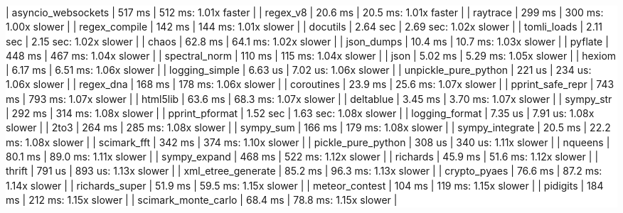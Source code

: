 | asyncio_websockets         | 517 ms                                                 | 512 ms: 1.01x faster                                                  |
| regex_v8                   | 20.6 ms                                                | 20.5 ms: 1.01x faster                                                 |
| raytrace                   | 299 ms                                                 | 300 ms: 1.00x slower                                                  |
| regex_compile              | 142 ms                                                 | 144 ms: 1.01x slower                                                  |
| docutils                   | 2.64 sec                                               | 2.69 sec: 1.02x slower                                                |
| tomli_loads                | 2.11 sec                                               | 2.15 sec: 1.02x slower                                                |
| chaos                      | 62.8 ms                                                | 64.1 ms: 1.02x slower                                                 |
| json_dumps                 | 10.4 ms                                                | 10.7 ms: 1.03x slower                                                 |
| pyflate                    | 448 ms                                                 | 467 ms: 1.04x slower                                                  |
| spectral_norm              | 110 ms                                                 | 115 ms: 1.04x slower                                                  |
| json                       | 5.02 ms                                                | 5.29 ms: 1.05x slower                                                 |
| hexiom                     | 6.17 ms                                                | 6.51 ms: 1.06x slower                                                 |
| logging_simple             | 6.63 us                                                | 7.02 us: 1.06x slower                                                 |
| unpickle_pure_python       | 221 us                                                 | 234 us: 1.06x slower                                                  |
| regex_dna                  | 168 ms                                                 | 178 ms: 1.06x slower                                                  |
| coroutines                 | 23.9 ms                                                | 25.6 ms: 1.07x slower                                                 |
| pprint_safe_repr           | 743 ms                                                 | 793 ms: 1.07x slower                                                  |
| html5lib                   | 63.6 ms                                                | 68.3 ms: 1.07x slower                                                 |
| deltablue                  | 3.45 ms                                                | 3.70 ms: 1.07x slower                                                 |
| sympy_str                  | 292 ms                                                 | 314 ms: 1.08x slower                                                  |
| pprint_pformat             | 1.52 sec                                               | 1.63 sec: 1.08x slower                                                |
| logging_format             | 7.35 us                                                | 7.91 us: 1.08x slower                                                 |
| 2to3                       | 264 ms                                                 | 285 ms: 1.08x slower                                                  |
| sympy_sum                  | 166 ms                                                 | 179 ms: 1.08x slower                                                  |
| sympy_integrate            | 20.5 ms                                                | 22.2 ms: 1.08x slower                                                 |
| scimark_fft                | 342 ms                                                 | 374 ms: 1.10x slower                                                  |
| pickle_pure_python         | 308 us                                                 | 340 us: 1.11x slower                                                  |
| nqueens                    | 80.1 ms                                                | 89.0 ms: 1.11x slower                                                 |
| sympy_expand               | 468 ms                                                 | 522 ms: 1.12x slower                                                  |
| richards                   | 45.9 ms                                                | 51.6 ms: 1.12x slower                                                 |
| thrift                     | 791 us                                                 | 893 us: 1.13x slower                                                  |
| xml_etree_generate         | 85.2 ms                                                | 96.3 ms: 1.13x slower                                                 |
| crypto_pyaes               | 76.6 ms                                                | 87.2 ms: 1.14x slower                                                 |
| richards_super             | 51.9 ms                                                | 59.5 ms: 1.15x slower                                                 |
| meteor_contest             | 104 ms                                                 | 119 ms: 1.15x slower                                                  |
| pidigits                   | 184 ms                                                 | 212 ms: 1.15x slower                                                  |
| scimark_monte_carlo        | 68.4 ms                                                | 78.8 ms: 1.15x slower                                                 |